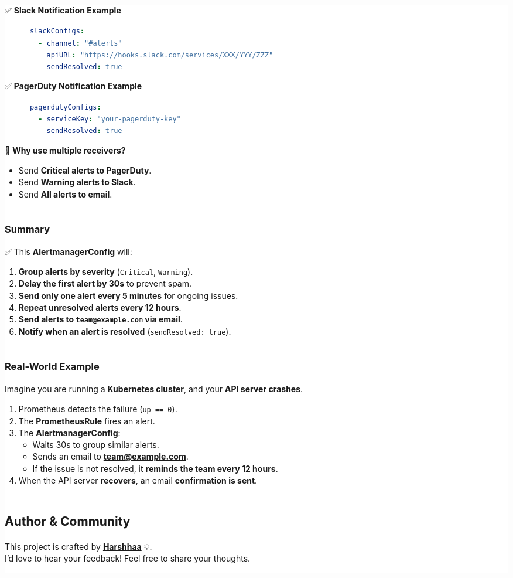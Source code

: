 ✅ **Slack Notification Example**

```yaml
      slackConfigs:
        - channel: "#alerts"
          apiURL: "https://hooks.slack.com/services/XXX/YYY/ZZZ"
          sendResolved: true
```

✅ **PagerDuty Notification Example**

```yaml
      pagerdutyConfigs:
        - serviceKey: "your-pagerduty-key"
          sendResolved: true
```

📌 **Why use multiple receivers?**  

- Send **Critical alerts to PagerDuty**.  
- Send **Warning alerts to Slack**.  
- Send **All alerts to email**.

---

### **Summary**

✅ This **AlertmanagerConfig** will:  

1. **Group alerts by severity** (`Critical`, `Warning`).  
2. **Delay the first alert by 30s** to prevent spam.  
3. **Send only one alert every 5 minutes** for ongoing issues.  
4. **Repeat unresolved alerts every 12 hours**.  
5. **Send alerts to `team@example.com` via email**.  
6. **Notify when an alert is resolved** (`sendResolved: true`).  

---

### **Real-World Example**

Imagine you are running a **Kubernetes cluster**, and your **API server crashes**.  

1. Prometheus detects the failure (`up == 0`).  
2. The **PrometheusRule** fires an alert.  
3. The **AlertmanagerConfig**:  
   - Waits 30s to group similar alerts.  
   - Sends an email to **<team@example.com>**.  
   - If the issue is not resolved, it **reminds the team every 12 hours**.  
4. When the API server **recovers**, an email **confirmation is sent**.  

---

## **Author & Community**  

This project is crafted by **[Harshhaa](https://github.com/NotHarshhaa)** 💡.  
I’d love to hear your feedback! Feel free to share your thoughts.

---